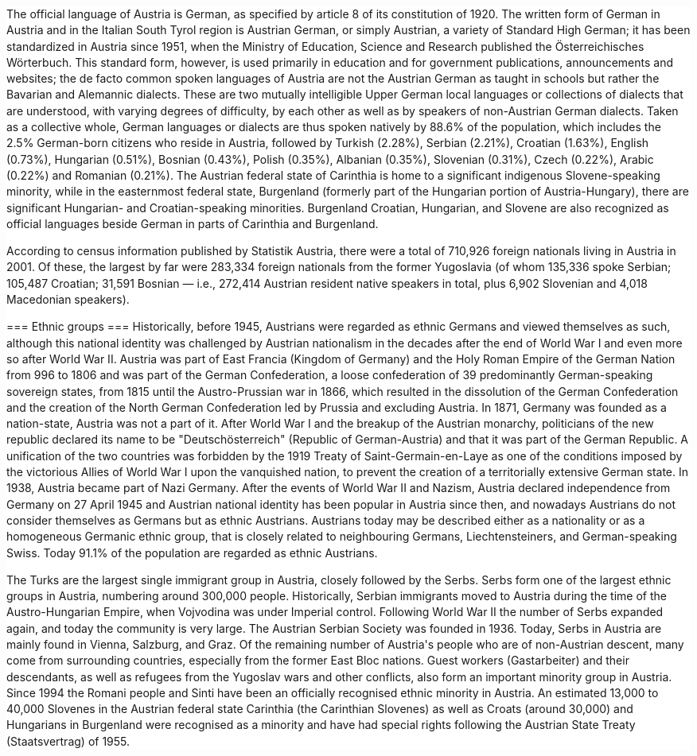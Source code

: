The official language of Austria is German, as specified by article 8 of its constitution of 1920. The written form of German in Austria and in the Italian South Tyrol region is Austrian German, or simply Austrian, a variety of Standard High German; it has been standardized in Austria since 1951, when the Ministry of Education, Science and Research published the Österreichisches Wörterbuch. This standard form, however, is used primarily in education and for government publications, announcements and websites; the de facto common spoken languages of Austria are not the Austrian German as taught in schools but rather the Bavarian and Alemannic dialects. These are two mutually intelligible Upper German local languages or collections of dialects that are understood, with varying degrees of difficulty, by each other as well as by speakers of non-Austrian German dialects. Taken as a collective whole, German languages or dialects are thus spoken natively by 88.6% of the population, which includes the 2.5% German-born citizens who reside in Austria, followed by Turkish (2.28%), Serbian (2.21%), Croatian (1.63%), English (0.73%), Hungarian (0.51%), Bosnian (0.43%), Polish (0.35%), Albanian (0.35%), Slovenian (0.31%), Czech (0.22%), Arabic (0.22%) and Romanian (0.21%).
The Austrian federal state of Carinthia is home to a significant indigenous Slovene-speaking minority, while in the easternmost federal state, Burgenland (formerly part of the Hungarian portion of Austria-Hungary), there are significant Hungarian- and Croatian-speaking minorities. Burgenland Croatian, Hungarian, and Slovene are also recognized as official languages beside German in parts of Carinthia and Burgenland.

According to census information published by Statistik Austria, there were a total of 710,926 foreign nationals living in Austria in 2001. Of these, the largest by far were 283,334 foreign nationals from the former Yugoslavia (of whom 135,336 spoke Serbian; 105,487 Croatian; 31,591 Bosnian — i.e., 272,414 Austrian resident native speakers in total, plus 6,902 Slovenian and 4,018 Macedonian speakers).


=== Ethnic groups ===
Historically, before 1945, Austrians were regarded as ethnic Germans and viewed themselves as such, although this national identity was challenged by Austrian nationalism in the decades after the end of World War I and even more so after World War II. Austria was part of East Francia (Kingdom of Germany) and the Holy Roman Empire of the German Nation from 996 to 1806 and was part of the German Confederation, a loose confederation of 39 predominantly German-speaking sovereign states, from 1815 until the Austro-Prussian war in 1866, which resulted in the dissolution of the German Confederation and the creation of the North German Confederation led by Prussia and excluding Austria. In 1871, Germany was founded as a nation-state, Austria was not a part of it. After World War I and the breakup of the Austrian monarchy, politicians of the new republic declared its name to be "Deutschösterreich" (Republic of German-Austria) and that it was part of the German Republic. A unification of the two countries was forbidden by the 1919 Treaty of Saint-Germain-en-Laye as one of the conditions imposed by the victorious Allies of World War I upon the vanquished nation, to prevent the creation of a territorially extensive German state. In 1938, Austria became part of Nazi Germany. After the events of World War II and Nazism, Austria declared independence from Germany on 27 April 1945 and Austrian national identity has been popular in Austria since then, and nowadays Austrians do not consider themselves as Germans but as ethnic Austrians.
Austrians today may be described either as a nationality or as a homogeneous Germanic ethnic group, that is closely related to neighbouring Germans, Liechtensteiners, and German-speaking Swiss. Today 91.1% of the population are regarded as ethnic Austrians.

The Turks are the largest single immigrant group in Austria, closely followed by the Serbs. Serbs form one of the largest ethnic groups in Austria, numbering around 300,000 people. Historically, Serbian immigrants moved to Austria during the time of the Austro-Hungarian Empire, when Vojvodina was under Imperial control. Following World War II the number of Serbs expanded again, and today the community is very large. The Austrian Serbian Society was founded in 1936. Today, Serbs in Austria are mainly found in Vienna, Salzburg, and Graz.
Of the remaining number of Austria's people who are of non-Austrian descent, many come from surrounding countries, especially from the former East Bloc nations. Guest workers (Gastarbeiter) and their descendants, as well as refugees from the Yugoslav wars and other conflicts, also form an important minority group in Austria. Since 1994 the Romani people and Sinti have been an officially recognised ethnic minority in Austria.
An estimated 13,000 to 40,000 Slovenes in the Austrian federal state Carinthia (the Carinthian Slovenes) as well as Croats (around 30,000) and Hungarians in Burgenland were recognised as a minority and have had special rights following the Austrian State Treaty (Staatsvertrag) of 1955.
